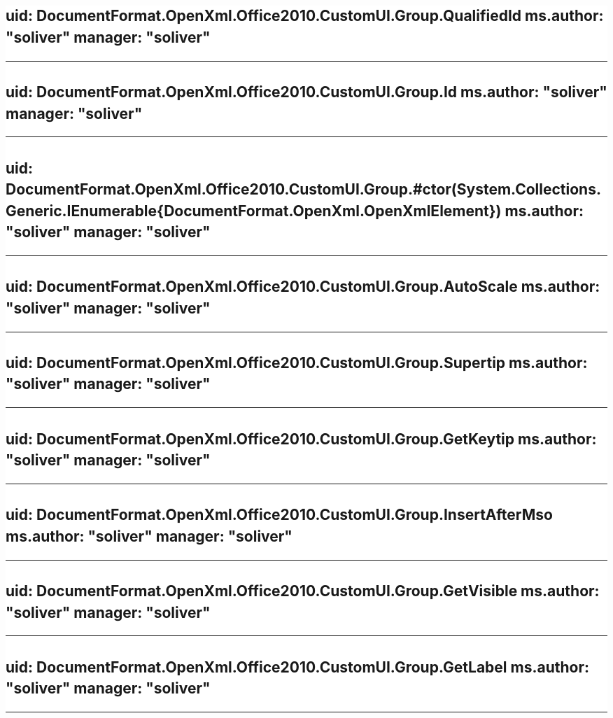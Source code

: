 uid: DocumentFormat.OpenXml.Office2010.CustomUI.Group.QualifiedId
ms.author: "soliver"
manager: "soliver"
---

---
uid: DocumentFormat.OpenXml.Office2010.CustomUI.Group.Id
ms.author: "soliver"
manager: "soliver"
---

---
uid: DocumentFormat.OpenXml.Office2010.CustomUI.Group.#ctor(System.Collections.Generic.IEnumerable{DocumentFormat.OpenXml.OpenXmlElement})
ms.author: "soliver"
manager: "soliver"
---

---
uid: DocumentFormat.OpenXml.Office2010.CustomUI.Group.AutoScale
ms.author: "soliver"
manager: "soliver"
---

---
uid: DocumentFormat.OpenXml.Office2010.CustomUI.Group.Supertip
ms.author: "soliver"
manager: "soliver"
---

---
uid: DocumentFormat.OpenXml.Office2010.CustomUI.Group.GetKeytip
ms.author: "soliver"
manager: "soliver"
---

---
uid: DocumentFormat.OpenXml.Office2010.CustomUI.Group.InsertAfterMso
ms.author: "soliver"
manager: "soliver"
---

---
uid: DocumentFormat.OpenXml.Office2010.CustomUI.Group.GetVisible
ms.author: "soliver"
manager: "soliver"
---

---
uid: DocumentFormat.OpenXml.Office2010.CustomUI.Group.GetLabel
ms.author: "soliver"
manager: "soliver"
---

---